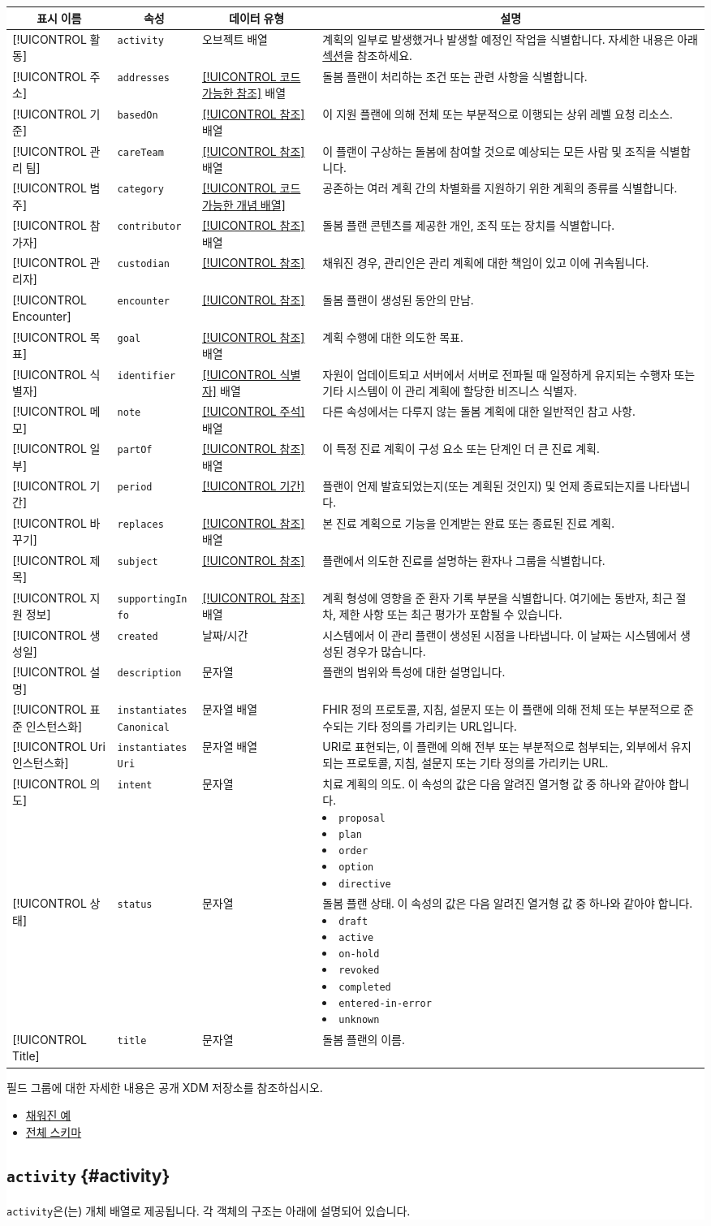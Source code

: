| 표시 이름 | 속성 | 데이터 유형 | 설명 |
| --- | --- | --- | --- |
| [!UICONTROL 활동] | `activity` | 오브젝트 배열 | 계획의 일부로 발생했거나 발생할 예정인 작업을 식별합니다. 자세한 내용은 아래 [섹션](#activity)을 참조하세요. |
| [!UICONTROL 주소] | `addresses` | [[!UICONTROL 코드 가능한 참조]](../data-types/codeable-reference.md) 배열 | 돌봄 플랜이 처리하는 조건 또는 관련 사항을 식별합니다. |
| [!UICONTROL 기준] | `basedOn` | [[!UICONTROL 참조]](../data-types/reference.md) 배열 | 이 지원 플랜에 의해 전체 또는 부분적으로 이행되는 상위 레벨 요청 리소스. |
| [!UICONTROL 관리 팀] | `careTeam` | [[!UICONTROL 참조]](../data-types/reference.md) 배열 | 이 플랜이 구상하는 돌봄에 참여할 것으로 예상되는 모든 사람 및 조직을 식별합니다. |
| [!UICONTROL 범주] | `category` | [[!UICONTROL 코드 가능한 개념 배열]](../data-types/codeable-concept.md) | 공존하는 여러 계획 간의 차별화를 지원하기 위한 계획의 종류를 식별합니다. |
| [!UICONTROL 참가자] | `contributor` | [[!UICONTROL 참조]](../data-types/reference.md) 배열 | 돌봄 플랜 콘텐츠를 제공한 개인, 조직 또는 장치를 식별합니다. |
| [!UICONTROL 관리자] | `custodian` | [[!UICONTROL 참조]](../data-types/reference.md) | 채워진 경우, 관리인은 관리 계획에 대한 책임이 있고 이에 귀속됩니다. |
| [!UICONTROL Encounter] | `encounter` | [[!UICONTROL 참조]](../data-types/reference.md) | 돌봄 플랜이 생성된 동안의 만남. |
| [!UICONTROL 목표] | `goal` | [[!UICONTROL 참조]](../data-types/reference.md) 배열 | 계획 수행에 대한 의도한 목표. |
| [!UICONTROL 식별자] | `identifier` | [[!UICONTROL 식별자]](../data-types/identifier.md) 배열 | 자원이 업데이트되고 서버에서 서버로 전파될 때 일정하게 유지되는 수행자 또는 기타 시스템이 이 관리 계획에 할당한 비즈니스 식별자. |
| [!UICONTROL 메모] | `note` | [[!UICONTROL 주석]](../data-types/annotation.md) 배열 | 다른 속성에서는 다루지 않는 돌봄 계획에 대한 일반적인 참고 사항. |
| [!UICONTROL 일부] | `partOf` | [[!UICONTROL 참조]](../data-types/reference.md) 배열 | 이 특정 진료 계획이 구성 요소 또는 단계인 더 큰 진료 계획. |
| [!UICONTROL 기간] | `period` | [[!UICONTROL 기간]](../data-types/period.md) | 플랜이 언제 발효되었는지(또는 계획된 것인지) 및 언제 종료되는지를 나타냅니다. |
| [!UICONTROL 바꾸기] | `replaces` | [[!UICONTROL 참조]](../data-types/reference.md) 배열 | 본 진료 계획으로 기능을 인계받는 완료 또는 종료된 진료 계획. |
| [!UICONTROL 제목] | `subject` | [[!UICONTROL 참조]](../data-types/reference.md) | 플랜에서 의도한 진료를 설명하는 환자나 그룹을 식별합니다. |
| [!UICONTROL 지원 정보] | `supportingInfo` | [[!UICONTROL 참조]](../data-types/reference.md) 배열 | 계획 형성에 영향을 준 환자 기록 부분을 식별합니다. 여기에는 동반자, 최근 절차, 제한 사항 또는 최근 평가가 포함될 수 있습니다. |
| [!UICONTROL 생성일] | `created` | 날짜/시간 | 시스템에서 이 관리 플랜이 생성된 시점을 나타냅니다. 이 날짜는 시스템에서 생성된 경우가 많습니다. |
| [!UICONTROL 설명] | `description` | 문자열 | 플랜의 범위와 특성에 대한 설명입니다. |
| [!UICONTROL 표준 인스턴스화] | `instantiatesCanonical` | 문자열 배열 | FHIR 정의 프로토콜, 지침, 설문지 또는 이 플랜에 의해 전체 또는 부분적으로 준수되는 기타 정의를 가리키는 URL입니다. |
| [!UICONTROL Uri 인스턴스화] | `instantiatesUri` | 문자열 배열 | URI로 표현되는, 이 플랜에 의해 전부 또는 부분적으로 첨부되는, 외부에서 유지되는 프로토콜, 지침, 설문지 또는 기타 정의를 가리키는 URL. |
| [!UICONTROL 의도] | `intent` | 문자열 | 치료 계획의 의도. 이 속성의 값은 다음 알려진 열거형 값 중 하나와 같아야 합니다. <li> `proposal` </li> <li> `plan` </li> <li> `order` </li> <li> `option` </li> <li> `directive` </li> |
| [!UICONTROL 상태] | `status` | 문자열 | 돌봄 플랜 상태. 이 속성의 값은 다음 알려진 열거형 값 중 하나와 같아야 합니다. <li> `draft` </li> <li> `active` </li> <li> `on-hold` </li> <li> `revoked` </li> <li> `completed` </li> <li> `entered-in-error` </li> <li> `unknown` </li> |
| [!UICONTROL Title] | `title` | 문자열 | 돌봄 플랜의 이름. |

필드 그룹에 대한 자세한 내용은 공개 XDM 저장소를 참조하십시오.

* [채워진 예](https://github.com/adobe/xdm/blob/master/extensions/industry/healthcare/fhir/fieldgroups/careplan.example.1.json)
* [전체 스키마](https://github.com/adobe/xdm/blob/master/extensions/industry/healthcare/fhir/fieldgroups/careplan.schema.json)

## `activity` {#activity}

`activity`은(는) 개체 배열로 제공됩니다. 각 객체의 구조는 아래에 설명되어 있습니다.
